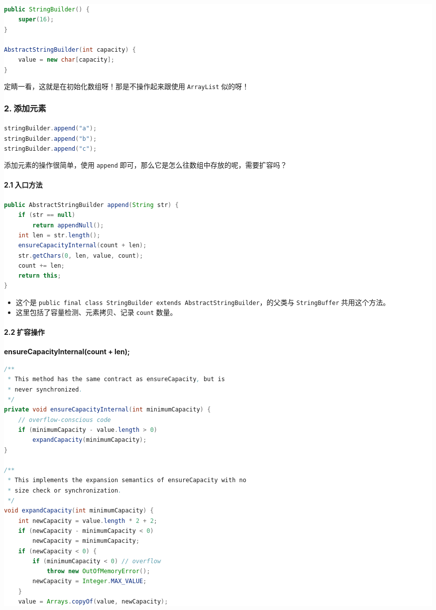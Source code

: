 ```java
public StringBuilder() {
    super(16);
}

AbstractStringBuilder(int capacity) {
    value = new char[capacity];
}
```

定睛一看，这就是在初始化数组呀！那是不操作起来跟使用 `ArrayList` 似的呀！

### 2. 添加元素

```java
stringBuilder.append("a");
stringBuilder.append("b");
stringBuilder.append("c");
```

添加元素的操作很简单，使用 `append` 即可，那么它是怎么往数组中存放的呢，需要扩容吗？

#### 2.1 入口方法

```java
public AbstractStringBuilder append(String str) {
    if (str == null)
        return appendNull();
    int len = str.length();
    ensureCapacityInternal(count + len);
    str.getChars(0, len, value, count);
    count += len;
    return this;
}
```

- 这个是 `public final class StringBuilder extends AbstractStringBuilder`，的父类与 `StringBuffer` 共用这个方法。
- 这里包括了容量检测、元素拷贝、记录 `count` 数量。

#### 2.2 扩容操作

**ensureCapacityInternal(count + len);**

```java
/**
 * This method has the same contract as ensureCapacity, but is
 * never synchronized.
 */
private void ensureCapacityInternal(int minimumCapacity) {
    // overflow-conscious code
    if (minimumCapacity - value.length > 0)
        expandCapacity(minimumCapacity);
}

/**
 * This implements the expansion semantics of ensureCapacity with no
 * size check or synchronization.
 */
void expandCapacity(int minimumCapacity) {
    int newCapacity = value.length * 2 + 2;
    if (newCapacity - minimumCapacity < 0)
        newCapacity = minimumCapacity;
    if (newCapacity < 0) {
        if (minimumCapacity < 0) // overflow
            throw new OutOfMemoryError();
        newCapacity = Integer.MAX_VALUE;
    }
    value = Arrays.copyOf(value, newCapacity);
```